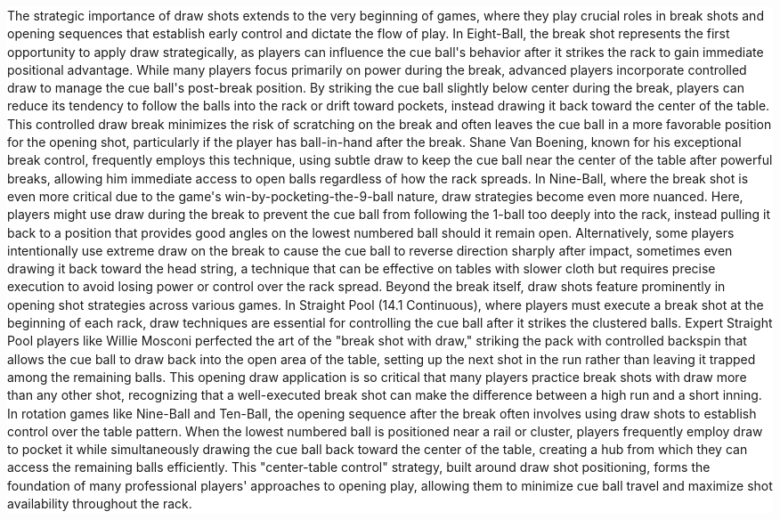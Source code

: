 The strategic importance of draw shots extends to the very beginning of games, where they play crucial roles in break shots and opening sequences that establish early control and dictate the flow of play. In Eight-Ball, the break shot represents the first opportunity to apply draw strategically, as players can influence the cue ball's behavior after it strikes the rack to gain immediate positional advantage. While many players focus primarily on power during the break, advanced players incorporate controlled draw to manage the cue ball's post-break position. By striking the cue ball slightly below center during the break, players can reduce its tendency to follow the balls into the rack or drift toward pockets, instead drawing it back toward the center of the table. This controlled draw break minimizes the risk of scratching on the break and often leaves the cue ball in a more favorable position for the opening shot, particularly if the player has ball-in-hand after the break. Shane Van Boening, known for his exceptional break control, frequently employs this technique, using subtle draw to keep the cue ball near the center of the table after powerful breaks, allowing him immediate access to open balls regardless of how the rack spreads. In Nine-Ball, where the break shot is even more critical due to the game's win-by-pocketing-the-9-ball nature, draw strategies become even more nuanced. Here, players might use draw during the break to prevent the cue ball from following the 1-ball too deeply into the rack, instead pulling it back to a position that provides good angles on the lowest numbered ball should it remain open. Alternatively, some players intentionally use extreme draw on the break to cause the cue ball to reverse direction sharply after impact, sometimes even drawing it back toward the head string, a technique that can be effective on tables with slower cloth but requires precise execution to avoid losing power or control over the rack spread. Beyond the break itself, draw shots feature prominently in opening shot strategies across various games. In Straight Pool (14.1 Continuous), where players must execute a break shot at the beginning of each rack, draw techniques are essential for controlling the cue ball after it strikes the clustered balls. Expert Straight Pool players like Willie Mosconi perfected the art of the "break shot with draw," striking the pack with controlled backspin that allows the cue ball to draw back into the open area of the table, setting up the next shot in the run rather than leaving it trapped among the remaining balls. This opening draw application is so critical that many players practice break shots with draw more than any other shot, recognizing that a well-executed break shot can make the difference between a high run and a short inning. In rotation games like Nine-Ball and Ten-Ball, the opening sequence after the break often involves using draw shots to establish control over the table pattern. When the lowest numbered ball is positioned near a rail or cluster, players frequently employ draw to pocket it while simultaneously drawing the cue ball back toward the center of the table, creating a hub from which they can access the remaining balls efficiently. This "center-table control" strategy, built around draw shot positioning, forms the foundation of many professional players' approaches to opening play, allowing them to minimize cue ball travel and maximize shot availability throughout the rack.
